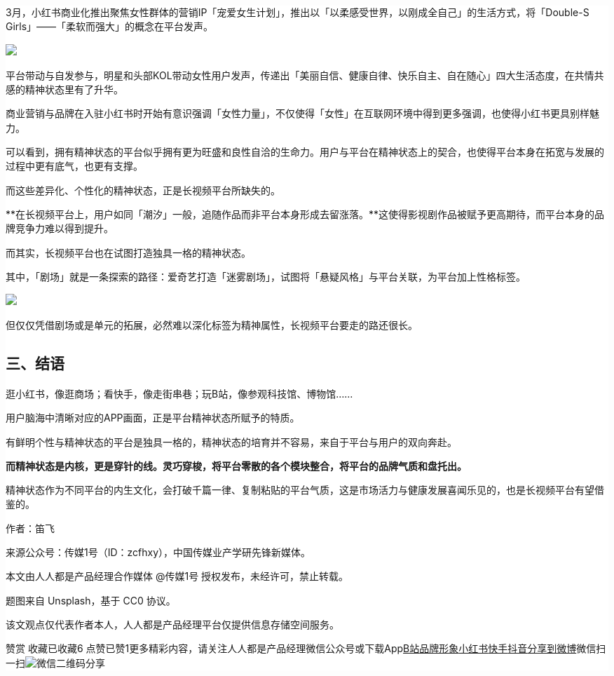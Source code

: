 3月，小红书商业化推出聚焦女性群体的营销IP「宠爱女生计划」，推出以「以柔感受世界，以刚成全自己」的生活方式，将「Double-S Girls」——「柔软而强大」的概念在平台发声。

![](https://image.yunyingpai.com/wp/2023/12/6Ug7wpwN9acka5aZmaZA.jpeg)

平台带动与自发参与，明星和头部KOL带动女性用户发声，传递出「美丽自信、健康自律、快乐自主、自在随心」四大生活态度，在共情共感的精神状态里有了升华。

商业营销与品牌在入驻小红书时开始有意识强调「女性力量」，不仅使得「女性」在互联网环境中得到更多强调，也使得小红书更具别样魅力。

可以看到，拥有精神状态的平台似乎拥有更为旺盛和良性自洽的生命力。用户与平台在精神状态上的契合，也使得平台本身在拓宽与发展的过程中更有底气，也更有支撑。

而这些差异化、个性化的精神状态，正是长视频平台所缺失的。

**在长视频平台上，用户如同「潮汐」一般，追随作品而非平台本身形成去留涨落。**这使得影视剧作品被赋予更高期待，而平台本身的品牌竞争力难以得到提升。

而其实，长视频平台也在试图打造独具一格的精神状态。

其中，「剧场」就是一条探索的路径：爱奇艺打造「迷雾剧场」，试图将「悬疑风格」与平台关联，为平台加上性格标签。

![](https://image.yunyingpai.com/wp/2023/12/6Tte2LBUwk7ngpwZHm2J.jpeg)

但仅仅凭借剧场或是单元的拓展，必然难以深化标签为精神属性，长视频平台要走的路还很长。

## 三、结语

逛小红书，像逛商场；看快手，像走街串巷；玩B站，像参观科技馆、博物馆……

用户脑海中清晰对应的APP画面，正是平台精神状态所赋予的特质。

有鲜明个性与精神状态的平台是独具一格的，精神状态的培育并不容易，来自于平台与用户的双向奔赴。

**而精神状态是内核，更是穿针的线。灵巧穿梭，将平台零散的各个模块整合，将平台的品牌气质和盘托出。**

精神状态作为不同平台的内生文化，会打破千篇一律、复制粘贴的平台气质，这是市场活力与健康发展喜闻乐见的，也是长视频平台有望借鉴的。

作者：笛飞

来源公众号：传媒1号（ID：zcfhxy），中国传媒业产学研先锋新媒体。

本文由人人都是产品经理合作媒体 @传媒1号 授权发布，未经许可，禁止转载。

题图来自 Unsplash，基于 CC0 协议。

该文观点仅代表作者本人，人人都是产品经理平台仅提供信息存储空间服务。

赞赏 收藏已收藏6 点赞已赞1更多精彩内容，请关注人人都是产品经理微信公众号或下载App[B站](https://www.woshipm.com/tag/b%e7%ab%99)[品牌形象](https://www.woshipm.com/tag/%e5%93%81%e7%89%8c%e5%bd%a2%e8%b1%a1)[小红书](https://www.woshipm.com/tag/%e5%b0%8f%e7%ba%a2%e4%b9%a6)[快手](https://www.woshipm.com/tag/%e5%bf%ab%e6%89%8b)[抖音](https://www.woshipm.com/tag/%e6%8a%96%e9%9f%b3)[分享到微博](https://service.weibo.com/share/share.php?appkey=2775287854&title=平台精神状态及其使用指南&url=https://www.woshipm.com/marketing/5962563.html&pic=https://image.woshipm.com/2023/05/06/9cbbfc78-ec01-11ed-adbb-00163e0b5ff3.jpg)微信扫一扫![微信二维码](https://api.pwmqr.com/qrcode/create/?url=https://www.woshipm.com/marketing/5962563.html)分享